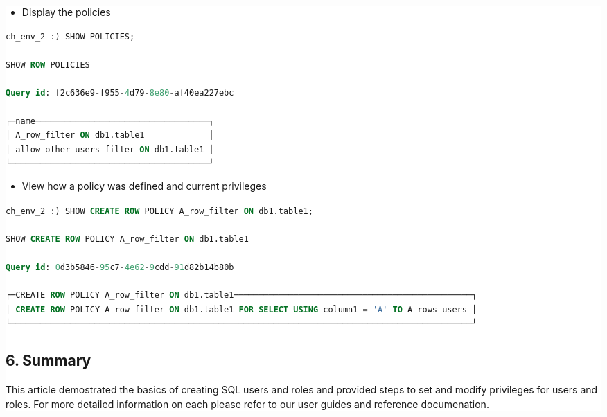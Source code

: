 * Display the policies
```sql
ch_env_2 :) SHOW POLICIES;

SHOW ROW POLICIES

Query id: f2c636e9-f955-4d79-8e80-af40ea227ebc

┌─name───────────────────────────────────┐
│ A_row_filter ON db1.table1             │
│ allow_other_users_filter ON db1.table1 │
└────────────────────────────────────────┘

```

* View how a policy was defined and current privileges
```sql
ch_env_2 :) SHOW CREATE ROW POLICY A_row_filter ON db1.table1;

SHOW CREATE ROW POLICY A_row_filter ON db1.table1

Query id: 0d3b5846-95c7-4e62-9cdd-91d82b14b80b

┌─CREATE ROW POLICY A_row_filter ON db1.table1────────────────────────────────────────────────┐
│ CREATE ROW POLICY A_row_filter ON db1.table1 FOR SELECT USING column1 = 'A' TO A_rows_users │
└─────────────────────────────────────────────────────────────────────────────────────────────┘
```


## 6. Summary
This article demostrated the basics of creating SQL users and roles and provided steps to set and modify privileges for users and roles.
For more detailed information on each please refer to our user guides and reference documenation.


